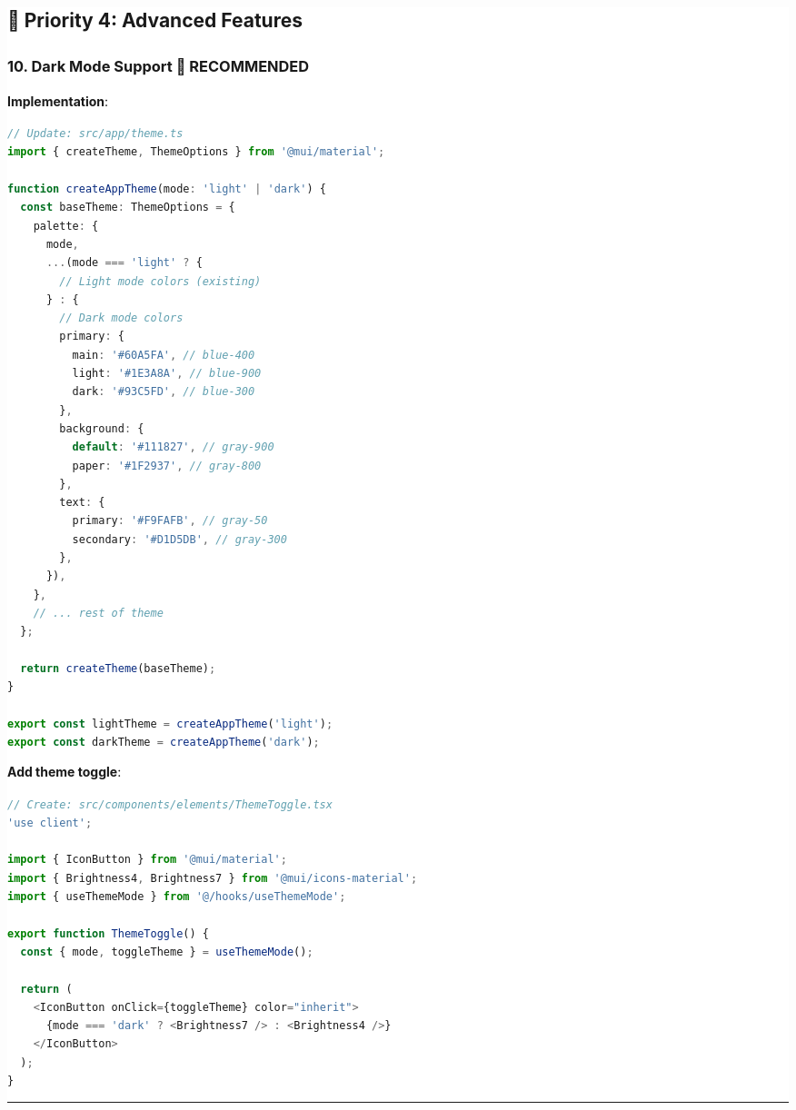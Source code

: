 ## 🎯 **Priority 4: Advanced Features**

### 10. **Dark Mode Support** 🔄 RECOMMENDED

**Implementation**:

```typescript
// Update: src/app/theme.ts
import { createTheme, ThemeOptions } from '@mui/material';

function createAppTheme(mode: 'light' | 'dark') {
  const baseTheme: ThemeOptions = {
    palette: {
      mode,
      ...(mode === 'light' ? {
        // Light mode colors (existing)
      } : {
        // Dark mode colors
        primary: {
          main: '#60A5FA', // blue-400
          light: '#1E3A8A', // blue-900
          dark: '#93C5FD', // blue-300
        },
        background: {
          default: '#111827', // gray-900
          paper: '#1F2937', // gray-800
        },
        text: {
          primary: '#F9FAFB', // gray-50
          secondary: '#D1D5DB', // gray-300
        },
      }),
    },
    // ... rest of theme
  };

  return createTheme(baseTheme);
}

export const lightTheme = createAppTheme('light');
export const darkTheme = createAppTheme('dark');
```

**Add theme toggle**:
```typescript
// Create: src/components/elements/ThemeToggle.tsx
'use client';

import { IconButton } from '@mui/material';
import { Brightness4, Brightness7 } from '@mui/icons-material';
import { useThemeMode } from '@/hooks/useThemeMode';

export function ThemeToggle() {
  const { mode, toggleTheme } = useThemeMode();

  return (
    <IconButton onClick={toggleTheme} color="inherit">
      {mode === 'dark' ? <Brightness7 /> : <Brightness4 />}
    </IconButton>
  );
}
```

---